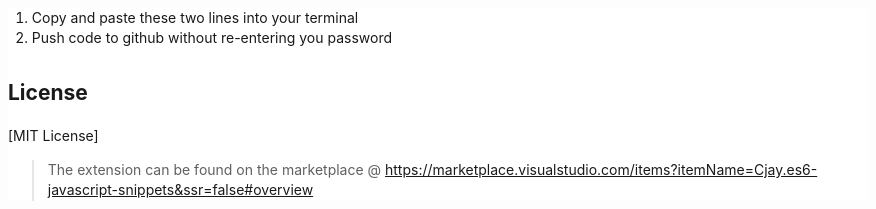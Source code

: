 ```
```
1. Copy and paste these two lines into your terminal
2. Push code to github without re-entering you password

## License
[MIT License]
> The extension can be found on the marketplace @ https://marketplace.visualstudio.com/items?itemName=Cjay.es6-javascript-snippets&ssr=false#overview
